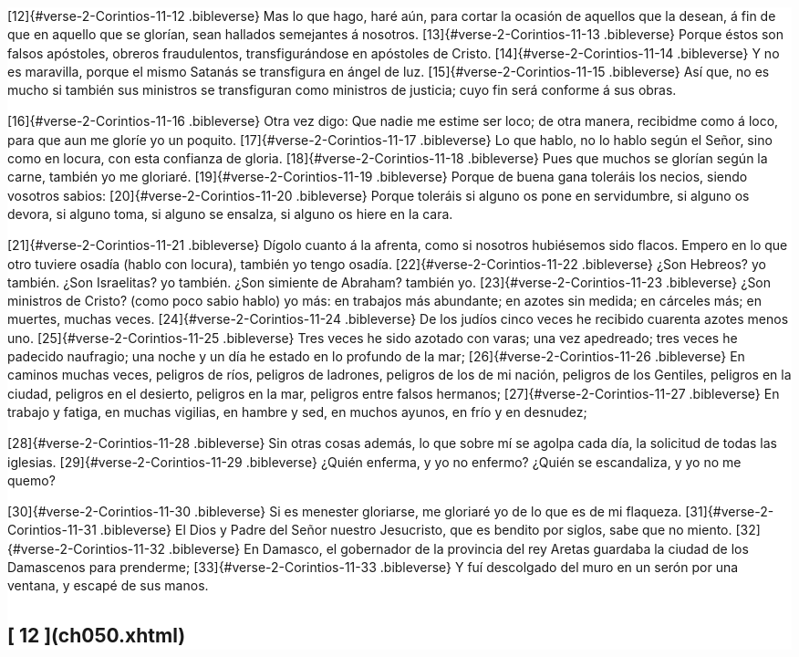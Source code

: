  
[12]{#verse-2-Corintios-11-12 .bibleverse} Mas lo que hago, haré aún, para cortar la ocasión de aquellos que la desean, á fin de que en aquello que se glorían, sean hallados semejantes á nosotros. 
[13]{#verse-2-Corintios-11-13 .bibleverse} Porque éstos son falsos apóstoles, obreros fraudulentos, transfigurándose en apóstoles de Cristo. 
[14]{#verse-2-Corintios-11-14 .bibleverse} Y no es maravilla, porque el mismo Satanás se transfigura en ángel de luz. 
[15]{#verse-2-Corintios-11-15 .bibleverse} Así que, no es mucho si también sus ministros se transfiguran como ministros de justicia; cuyo fin será conforme á sus obras.

 
[16]{#verse-2-Corintios-11-16 .bibleverse} Otra vez digo: Que nadie me estime ser loco; de otra manera, recibidme como á loco, para que aun me gloríe yo un poquito. 
[17]{#verse-2-Corintios-11-17 .bibleverse} Lo que hablo, no lo hablo según el Señor, sino como en locura, con esta confianza de gloria. 
[18]{#verse-2-Corintios-11-18 .bibleverse} Pues que muchos se glorían según la carne, también yo me gloriaré. 
[19]{#verse-2-Corintios-11-19 .bibleverse} Porque de buena gana toleráis los necios, siendo vosotros sabios: 
[20]{#verse-2-Corintios-11-20 .bibleverse} Porque toleráis si alguno os pone en servidumbre, si alguno os devora, si alguno toma, si alguno se ensalza, si alguno os hiere en la cara.

 
[21]{#verse-2-Corintios-11-21 .bibleverse} Dígolo cuanto á la afrenta, como si nosotros hubiésemos sido flacos. Empero en lo que otro tuviere osadía (hablo con locura), también yo tengo osadía. 
[22]{#verse-2-Corintios-11-22 .bibleverse} ¿Son Hebreos? yo también. ¿Son Israelitas? yo también. ¿Son simiente de Abraham? también yo. 
[23]{#verse-2-Corintios-11-23 .bibleverse} ¿Son ministros de Cristo? (como poco sabio hablo) yo más: en trabajos más abundante; en azotes sin medida; en cárceles más; en muertes, muchas veces. 
[24]{#verse-2-Corintios-11-24 .bibleverse} De los judíos cinco veces he recibido cuarenta azotes menos uno. 
[25]{#verse-2-Corintios-11-25 .bibleverse} Tres veces he sido azotado con varas; una vez apedreado; tres veces he padecido naufragio; una noche y un día he estado en lo profundo de la mar; 
[26]{#verse-2-Corintios-11-26 .bibleverse} En caminos muchas veces, peligros de ríos, peligros de ladrones, peligros de los de mi nación, peligros de los Gentiles, peligros en la ciudad, peligros en el desierto, peligros en la mar, peligros entre falsos hermanos; 
[27]{#verse-2-Corintios-11-27 .bibleverse} En trabajo y fatiga, en muchas vigilias, en hambre y sed, en muchos ayunos, en frío y en desnudez;

 
[28]{#verse-2-Corintios-11-28 .bibleverse} Sin otras cosas además, lo que sobre mí se agolpa cada día, la solicitud de todas las iglesias. 
[29]{#verse-2-Corintios-11-29 .bibleverse} ¿Quién enferma, y yo no enfermo? ¿Quién se escandaliza, y yo no me quemo?

 
[30]{#verse-2-Corintios-11-30 .bibleverse} Si es menester gloriarse, me gloriaré yo de lo que es de mi flaqueza. 
[31]{#verse-2-Corintios-11-31 .bibleverse} El Dios y Padre del Señor nuestro Jesucristo, que es bendito por siglos, sabe que no miento. 
[32]{#verse-2-Corintios-11-32 .bibleverse} En Damasco, el gobernador de la provincia del rey Aretas guardaba la ciudad de los Damascenos para prenderme; 
[33]{#verse-2-Corintios-11-33 .bibleverse} Y fuí descolgado del muro en un serón por una ventana, y escapé de sus manos. 

<h2 class="chaptertitle">[&nbsp;12&nbsp;](ch050.xhtml)<span><span id="chapter-2-Corintios-12"></span></span></h2>
 